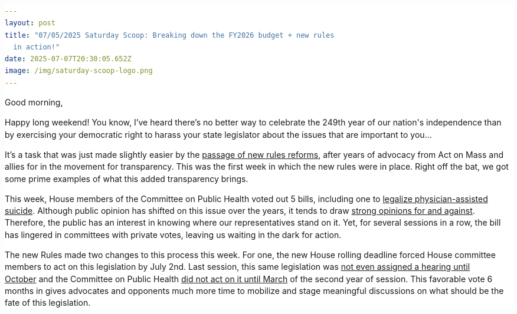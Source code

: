 ```yaml
---
layout: post
title: "07/05/2025 Saturday Scoop: Breaking down the FY2026 budget + new rules
  in action!"
date: 2025-07-07T20:30:05.652Z
image: /img/saturday-scoop-logo.png
---
```

Good morning, 

Happy long weekend! You know, I’ve heard there’s no better way to celebrate the 249th year of our nation's independence than by exercising your democratic right to harass your state legislator about the issues that are important to you...

It’s a task that was just made slightly easier by the [passage of new rules reforms](https://click.everyaction.com/k/110897914/555670742/367287927?utm_medium=&nvep=ew0KICAiVGVuYW50VXJpIjogIm5ncHZhbjovL3Zhbi9FQS9FQTAwNy8xLzkwMTUxIiwNCiAgIkRpc3RyaWJ1dGlvblVuaXF1ZUlkIjogIjA2NTVkMzJlLWEyNTktZjAxMS04ZjdjLTYwNDViZGZlOGU5YyIsDQogICJFbWFpbEFkZHJlc3MiOiAic2NvdGlhQGFjdG9ubWFzcy5vcmciDQp9&hmac=9AkIy65_dROxLM4Gy1wJ_U71N-n9UK6t__dQr1P5e5Y=&emci=4673165a-5658-f011-8f7c-6045bdfe8e9c&emdi=0655d32e-a259-f011-8f7c-6045bdfe8e9c&ceid=34858207), after years of advocacy from Act on Mass and allies for in the movement for transparency. This was the first week in which the new rules were in place. Right off the bat, we got some prime examples of what this added transparency brings. 

This week, House members of the Committee on Public Health voted out 5 bills, including one to [legalize physician-assisted suicide](https://click.everyaction.com/k/110897921/555670746/-899846103?utm_medium=&nvep=ew0KICAiVGVuYW50VXJpIjogIm5ncHZhbjovL3Zhbi9FQS9FQTAwNy8xLzkwMTUxIiwNCiAgIkRpc3RyaWJ1dGlvblVuaXF1ZUlkIjogIjA2NTVkMzJlLWEyNTktZjAxMS04ZjdjLTYwNDViZGZlOGU5YyIsDQogICJFbWFpbEFkZHJlc3MiOiAic2NvdGlhQGFjdG9ubWFzcy5vcmciDQp9&hmac=9AkIy65_dROxLM4Gy1wJ_U71N-n9UK6t__dQr1P5e5Y=&emci=4673165a-5658-f011-8f7c-6045bdfe8e9c&emdi=0655d32e-a259-f011-8f7c-6045bdfe8e9c&ceid=34858207). Although public opinion has shifted on this issue over the years, it tends to draw [strong opinions for and against](https://click.everyaction.com/k/110897933/555670754/1983353597?utm_medium=&nvep=ew0KICAiVGVuYW50VXJpIjogIm5ncHZhbjovL3Zhbi9FQS9FQTAwNy8xLzkwMTUxIiwNCiAgIkRpc3RyaWJ1dGlvblVuaXF1ZUlkIjogIjA2NTVkMzJlLWEyNTktZjAxMS04ZjdjLTYwNDViZGZlOGU5YyIsDQogICJFbWFpbEFkZHJlc3MiOiAic2NvdGlhQGFjdG9ubWFzcy5vcmciDQp9&hmac=9AkIy65_dROxLM4Gy1wJ_U71N-n9UK6t__dQr1P5e5Y=&emci=4673165a-5658-f011-8f7c-6045bdfe8e9c&emdi=0655d32e-a259-f011-8f7c-6045bdfe8e9c&ceid=34858207). Therefore, the public has an interest in knowing where our representatives stand on it. Yet, for several sessions in a row, the bill has lingered in committees with private votes, leaving us waiting in the dark for action.

The new Rules made two changes to this process this week. For one, the new House rolling deadline forced House committee members to act on this legislation by July 2nd. Last session, this same legislation was [not even assigned a hearing until October](https://click.everyaction.com/k/110897940/555670764/1816037645?utm_medium=&nvep=ew0KICAiVGVuYW50VXJpIjogIm5ncHZhbjovL3Zhbi9FQS9FQTAwNy8xLzkwMTUxIiwNCiAgIkRpc3RyaWJ1dGlvblVuaXF1ZUlkIjogIjA2NTVkMzJlLWEyNTktZjAxMS04ZjdjLTYwNDViZGZlOGU5YyIsDQogICJFbWFpbEFkZHJlc3MiOiAic2NvdGlhQGFjdG9ubWFzcy5vcmciDQp9&hmac=9AkIy65_dROxLM4Gy1wJ_U71N-n9UK6t__dQr1P5e5Y=&emci=4673165a-5658-f011-8f7c-6045bdfe8e9c&emdi=0655d32e-a259-f011-8f7c-6045bdfe8e9c&ceid=34858207) and the Committee on Public Health [did not act on it until March](https://click.everyaction.com/k/110897942/555670768/1816037645?utm_medium=&nvep=ew0KICAiVGVuYW50VXJpIjogIm5ncHZhbjovL3Zhbi9FQS9FQTAwNy8xLzkwMTUxIiwNCiAgIkRpc3RyaWJ1dGlvblVuaXF1ZUlkIjogIjA2NTVkMzJlLWEyNTktZjAxMS04ZjdjLTYwNDViZGZlOGU5YyIsDQogICJFbWFpbEFkZHJlc3MiOiAic2NvdGlhQGFjdG9ubWFzcy5vcmciDQp9&hmac=9AkIy65_dROxLM4Gy1wJ_U71N-n9UK6t__dQr1P5e5Y=&emci=4673165a-5658-f011-8f7c-6045bdfe8e9c&emdi=0655d32e-a259-f011-8f7c-6045bdfe8e9c&ceid=34858207) of the second year of session. This favorable vote 6 months in gives advocates and opponents much more time to mobilize and stage meaningful discussions on what should be the fate of this legislation. 
